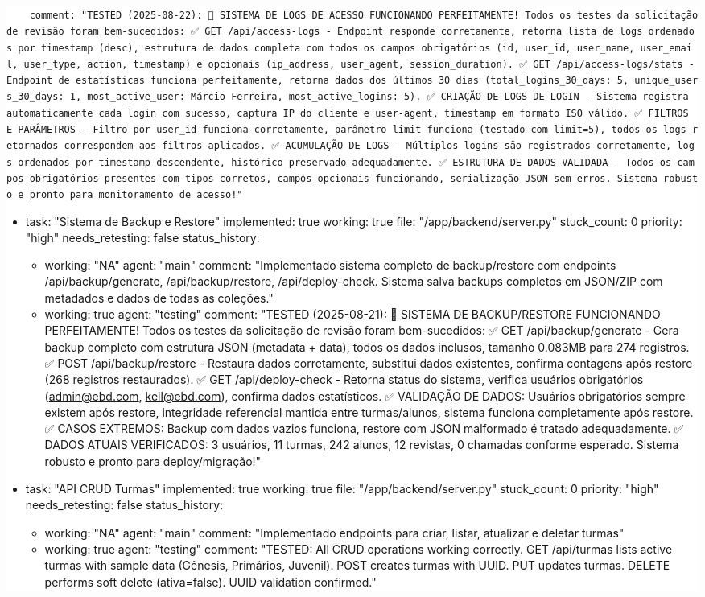         comment: "TESTED (2025-08-22): 🎉 SISTEMA DE LOGS DE ACESSO FUNCIONANDO PERFEITAMENTE! Todos os testes da solicitação de revisão foram bem-sucedidos: ✅ GET /api/access-logs - Endpoint responde corretamente, retorna lista de logs ordenados por timestamp (desc), estrutura de dados completa com todos os campos obrigatórios (id, user_id, user_name, user_email, user_type, action, timestamp) e opcionais (ip_address, user_agent, session_duration). ✅ GET /api/access-logs/stats - Endpoint de estatísticas funciona perfeitamente, retorna dados dos últimos 30 dias (total_logins_30_days: 5, unique_users_30_days: 1, most_active_user: Márcio Ferreira, most_active_logins: 5). ✅ CRIAÇÃO DE LOGS DE LOGIN - Sistema registra automaticamente cada login com sucesso, captura IP do cliente e user-agent, timestamp em formato ISO válido. ✅ FILTROS E PARÂMETROS - Filtro por user_id funciona corretamente, parâmetro limit funciona (testado com limit=5), todos os logs retornados correspondem aos filtros aplicados. ✅ ACUMULAÇÃO DE LOGS - Múltiplos logins são registrados corretamente, logs ordenados por timestamp descendente, histórico preservado adequadamente. ✅ ESTRUTURA DE DADOS VALIDADA - Todos os campos obrigatórios presentes com tipos corretos, campos opcionais funcionando, serialização JSON sem erros. Sistema robusto e pronto para monitoramento de acesso!"

  - task: "Sistema de Backup e Restore"
    implemented: true
    working: true
    file: "/app/backend/server.py"
    stuck_count: 0
    priority: "high"
    needs_retesting: false
    status_history:
      - working: "NA"
        agent: "main"
        comment: "Implementado sistema completo de backup/restore com endpoints /api/backup/generate, /api/backup/restore, /api/deploy-check. Sistema salva backups completos em JSON/ZIP com metadados e dados de todas as coleções."
      - working: true
        agent: "testing"
        comment: "TESTED (2025-08-21): 🎉 SISTEMA DE BACKUP/RESTORE FUNCIONANDO PERFEITAMENTE! Todos os testes da solicitação de revisão foram bem-sucedidos: ✅ GET /api/backup/generate - Gera backup completo com estrutura JSON (metadata + data), todos os dados inclusos, tamanho 0.083MB para 274 registros. ✅ POST /api/backup/restore - Restaura dados corretamente, substitui dados existentes, confirma contagens após restore (268 registros restaurados). ✅ GET /api/deploy-check - Retorna status do sistema, verifica usuários obrigatórios (admin@ebd.com, kell@ebd.com), confirma dados estatísticos. ✅ VALIDAÇÃO DE DADOS: Usuários obrigatórios sempre existem após restore, integridade referencial mantida entre turmas/alunos, sistema funciona completamente após restore. ✅ CASOS EXTREMOS: Backup com dados vazios funciona, restore com JSON malformado é tratado adequadamente. ✅ DADOS ATUAIS VERIFICADOS: 3 usuários, 11 turmas, 242 alunos, 12 revistas, 0 chamadas conforme esperado. Sistema robusto e pronto para deploy/migração!"

  - task: "API CRUD Turmas"
    implemented: true
    working: true
    file: "/app/backend/server.py"
    stuck_count: 0
    priority: "high"
    needs_retesting: false
    status_history:
      - working: "NA"
        agent: "main"
        comment: "Implementado endpoints para criar, listar, atualizar e deletar turmas"
      - working: true
        agent: "testing"
        comment: "TESTED: All CRUD operations working correctly. GET /api/turmas lists active turmas with sample data (Gênesis, Primários, Juvenil). POST creates turmas with UUID. PUT updates turmas. DELETE performs soft delete (ativa=false). UUID validation confirmed."
